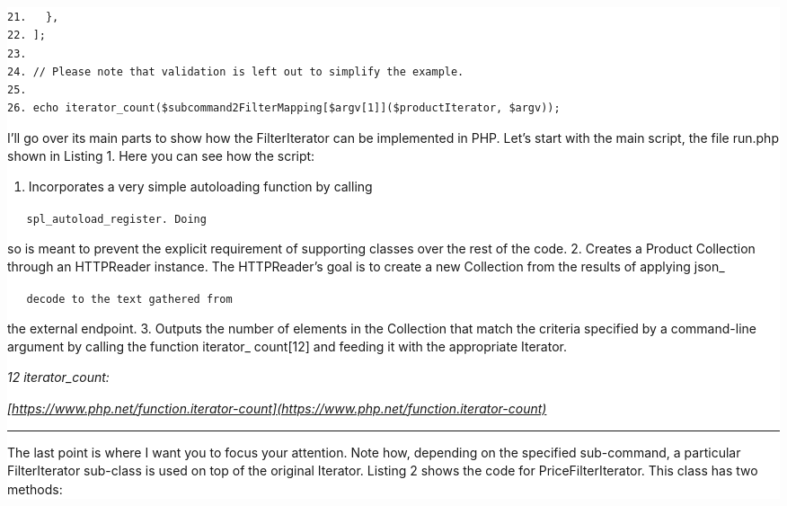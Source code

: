 ```
21.   },
22. ];
23.
24. // Please note that validation is left out to simplify the example.
25.
26. echo iterator_count($subcommand2FilterMapping[$argv[1]]($productIterator, $argv));

```

I’ll go over its main parts to show how
the FilterIterator can be implemented
in PHP. Let’s start with the main script,
the file run.php shown in Listing 1.
Here you can see how the script:

1. Incorporates a very simple
autoloading function by calling
```
   spl_autoload_register. Doing

```
so is meant to prevent the
explicit requirement of supporting classes over the rest of the
code.
2. Creates a Product Collection
through an HTTPReader instance.
The HTTPReader’s goal is to
create a new Collection from
the results of applying json_
```
   decode to the text gathered from

```
the external endpoint.
3. Outputs the number of elements
in the Collection that match
the criteria specified by a
command-line argument by
calling the function iterator_
count[12] and feeding it with the
appropriate Iterator.

_12 iterator_count:_

_[https://www.php.net/function.iterator-count](https://www.php.net/function.iterator-count)_


-----

The last point is where I want you to focus your attention.
Note how, depending on the specified sub-command, a
particular FilterIterator sub-class is used on top of the original Iterator.
Listing 2 shows the code for PriceFilterIterator.
This class has two methods:
